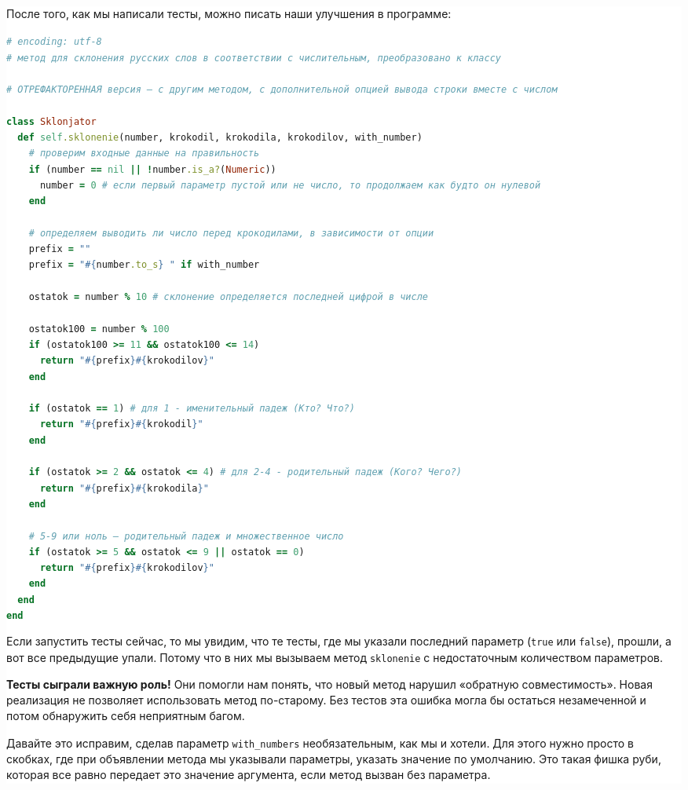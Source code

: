 После того, как мы написали тесты, можно писать наши улучшения в программе:

```ruby
# encoding: utf-8
# метод для склонения русских слов в соответствии с числительным, преобразовано к классу

# ОТРЕФАКТОРЕННАЯ версия — с другим методом, с дополнительной опцией вывода строки вместе с числом

class Sklonjator
  def self.sklonenie(number, krokodil, krokodila, krokodilov, with_number)
    # проверим входные данные на правильность
    if (number == nil || !number.is_a?(Numeric))
      number = 0 # если первый параметр пустой или не число, то продолжаем как будто он нулевой
    end

    # определяем выводить ли число перед крокодилами, в зависимости от опции
    prefix = ""
    prefix = "#{number.to_s} " if with_number

    ostatok = number % 10 # склонение определяется последней цифрой в числе

    ostatok100 = number % 100
    if (ostatok100 >= 11 && ostatok100 <= 14)
      return "#{prefix}#{krokodilov}"
    end

    if (ostatok == 1) # для 1 - именительный падеж (Кто? Что?)
      return "#{prefix}#{krokodil}"
    end

    if (ostatok >= 2 && ostatok <= 4) # для 2-4 - родительный падеж (Кого? Чего?)
      return "#{prefix}#{krokodila}"
    end

    # 5-9 или ноль – родительный падеж и множественное число
    if (ostatok >= 5 && ostatok <= 9 || ostatok == 0)
      return "#{prefix}#{krokodilov}"
    end
  end
end
```

Если запустить тесты сейчас, то мы увидим, что те тесты, где мы указали последний параметр (`true` или `false`), прошли, а вот все предыдущие упали. Потому что в них мы вызываем метод `sklonenie` с недостаточным количеством параметров.

**Тесты сыграли важную роль!** Они помогли нам понять, что новый метод нарушил «обратную совместимость». Новая реализация не позволяет использовать метод по-старому. Без тестов эта ошибка могла бы остаться незамеченной и потом обнаружить себя неприятным багом.

Давайте это исправим, сделав параметр `with_numbers` необязательным, как мы и хотели. Для этого нужно просто в скобках, где при объявлении метода мы указывали параметры, указать значение по умолчанию. Это такая фишка руби, которая все равно передает это значение аргумента, если метод вызван без параметра.
